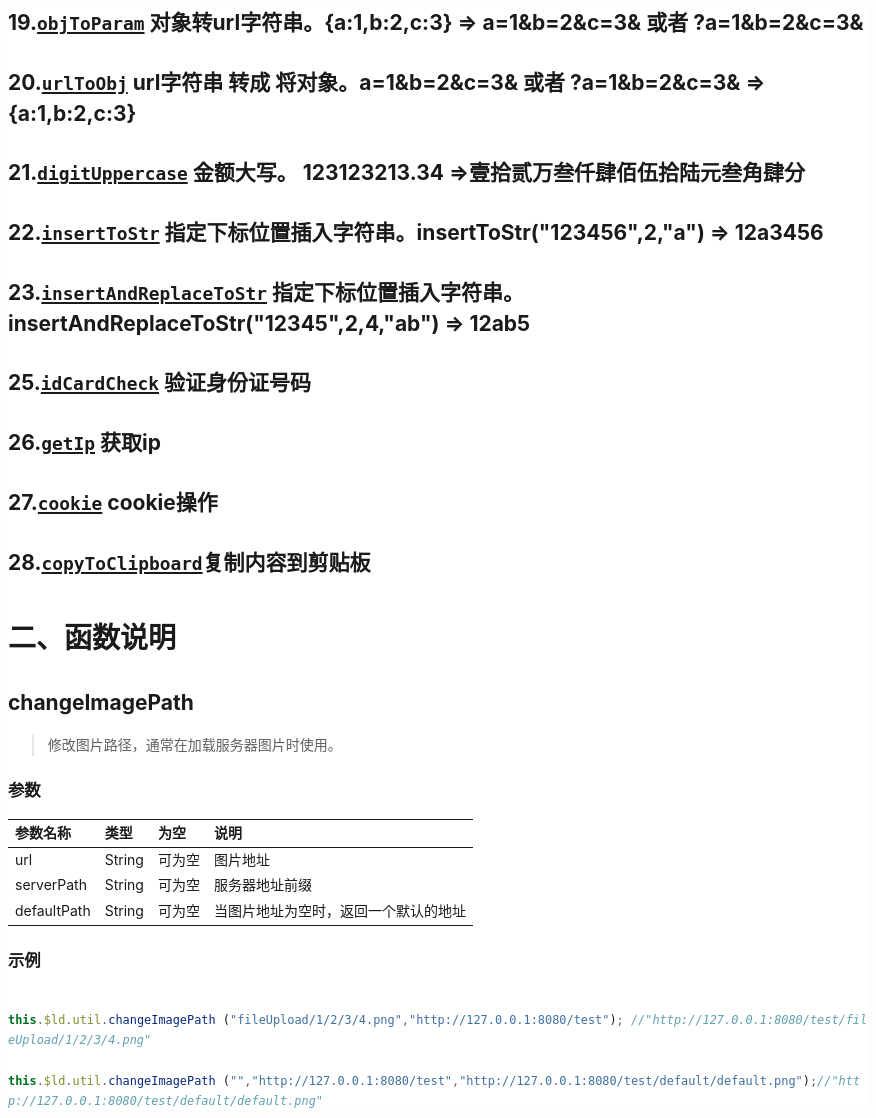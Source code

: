 ## 19.[`objToParam`](#objToParam) 对象转url字符串。{a:1,b:2,c:3} => a=1&b=2&c=3& 或者 ?a=1&b=2&c=3&
## 20.[`urlToObj`](#urlToObj)  url字符串 转成 将对象。a=1&b=2&c=3& 或者 ?a=1&b=2&c=3& =>{a:1,b:2,c:3}
## 21.[`digitUppercase`](#digitUppercase)  金额大写。 123123213.34 =>壹拾贰万叁仟肆佰伍拾陆元叁角肆分
## 22.[`insertToStr`](#insertToStr)  指定下标位置插入字符串。insertToStr("123456",2,"a")  => 12a3456
## 23.[`insertAndReplaceToStr`](#insertAndReplaceToStr)  指定下标位置插入字符串。insertAndReplaceToStr("12345",2,4,"ab") => 12ab5
## 25.[`idCardCheck`](#idCardCheck)  验证身份证号码
## 26.[`getIp`](#getIp)  获取ip
## 27.[`cookie`](#cookie) cookie操作
## 28.[`copyToClipboard`](#copyToClipboard)复制内容到剪贴板
# 二、函数说明

## changeImagePath

 > 修改图片路径，通常在加载服务器图片时使用。

### 参数

|参数名称|类型|为空|说明|
|:---|:---|:---|:---|
|url|String|可为空|图片地址|
|serverPath|String|可为空|服务器地址前缀|
|defaultPath|String|可为空|当图片地址为空时，返回一个默认的地址|

### 示例
```javascript

this.$ld.util.changeImagePath ("fileUpload/1/2/3/4.png","http://127.0.0.1:8080/test"); //"http://127.0.0.1:8080/test/fileUpload/1/2/3/4.png"

this.$ld.util.changeImagePath ("","http://127.0.0.1:8080/test","http://127.0.0.1:8080/test/default/default.png");//"http://127.0.0.1:8080/test/default/default.png"

```
